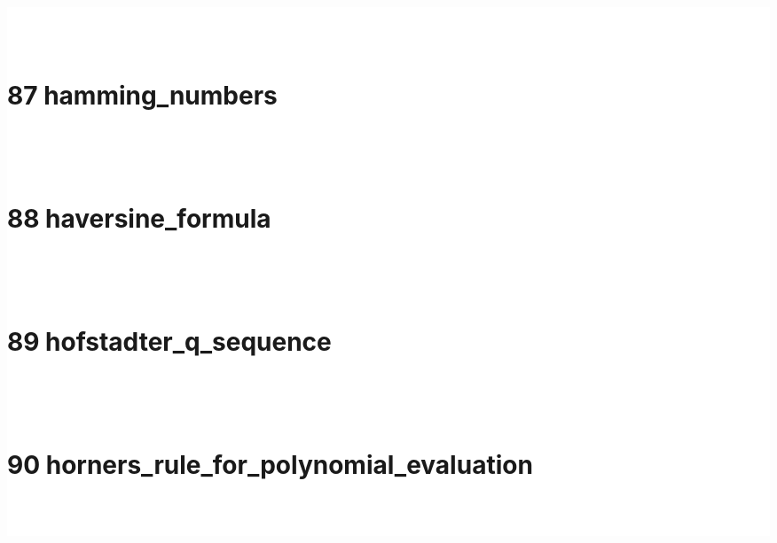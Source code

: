 ```rust
     
     
```
     
     
     
     
     





# 87 hamming_numbers
     
```rust
     
     
```
     
     
     
     
     





# 88 haversine_formula
     
```rust
     
     
```
     
     
     
     
     





# 89 hofstadter_q_sequence
     
```rust
     
     
```
     
     
     
     
     





# 90 horners_rule_for_polynomial_evaluation
     
```rust
     
     
```
     